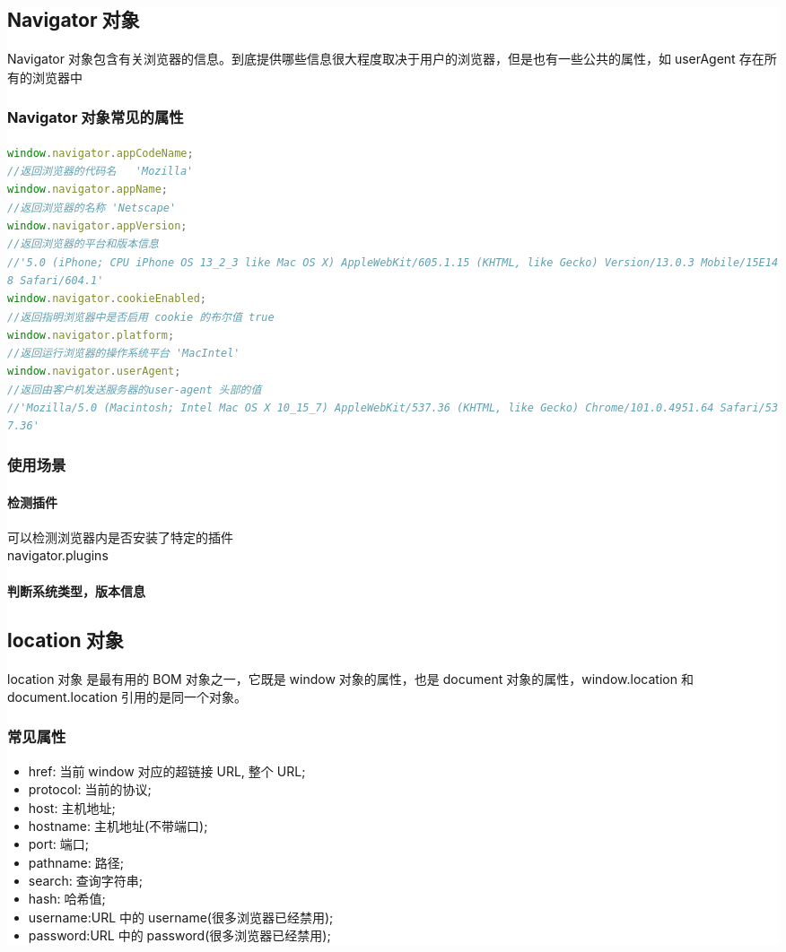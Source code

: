 ## Navigator 对象

Navigator 对象包含有关浏览器的信息。到底提供哪些信息很大程度取决于用户的浏览器，但是也有一些公共的属性，如 userAgent 存在所有的浏览器中

### Navigator 对象常见的属性

```javascript
window.navigator.appCodeName;
//返回浏览器的代码名   'Mozilla'
window.navigator.appName;
//返回浏览器的名称 'Netscape'
window.navigator.appVersion;
//返回浏览器的平台和版本信息
//'5.0 (iPhone; CPU iPhone OS 13_2_3 like Mac OS X) AppleWebKit/605.1.15 (KHTML, like Gecko) Version/13.0.3 Mobile/15E148 Safari/604.1'
window.navigator.cookieEnabled;
//返回指明浏览器中是否启用 cookie 的布尔值 true
window.navigator.platform;
//返回运行浏览器的操作系统平台 'MacIntel'
window.navigator.userAgent;
//返回由客户机发送服务器的user-agent 头部的值
//'Mozilla/5.0 (Macintosh; Intel Mac OS X 10_15_7) AppleWebKit/537.36 (KHTML, like Gecko) Chrome/101.0.4951.64 Safari/537.36'
```

### 使用场景

#### 检测插件

可以检测浏览器内是否安装了特定的插件  
navigator.plugins

#### 判断系统类型，版本信息

## location 对象

location 对象 是最有用的 BOM 对象之一，它既是 window 对象的属性，也是 document 对象的属性，window.location 和 document.location 引用的是同一个对象。

### 常见属性

- href: 当前 window 对应的超链接 URL, 整个 URL;
- protocol: 当前的协议;
- host: 主机地址;
- hostname: 主机地址(不带端口);
- port: 端口;
- pathname: 路径;
- search: 查询字符串;
- hash: 哈希值;
- username:URL 中的 username(很多浏览器已经禁用);
- password:URL 中的 password(很多浏览器已经禁用);
